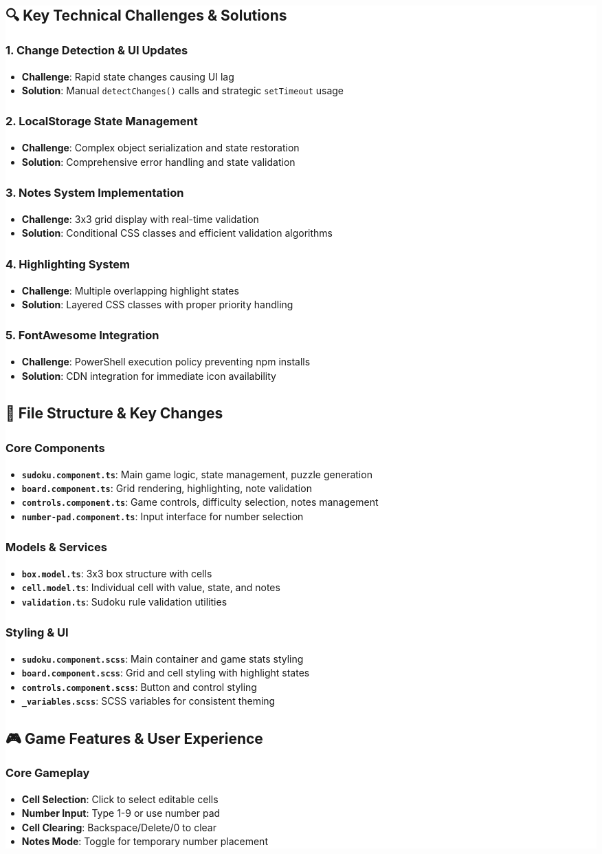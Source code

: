 ## 🔍 Key Technical Challenges & Solutions

### 1. Change Detection & UI Updates
- **Challenge**: Rapid state changes causing UI lag
- **Solution**: Manual `detectChanges()` calls and strategic `setTimeout` usage

### 2. LocalStorage State Management
- **Challenge**: Complex object serialization and state restoration
- **Solution**: Comprehensive error handling and state validation

### 3. Notes System Implementation
- **Challenge**: 3x3 grid display with real-time validation
- **Solution**: Conditional CSS classes and efficient validation algorithms

### 4. Highlighting System
- **Challenge**: Multiple overlapping highlight states
- **Solution**: Layered CSS classes with proper priority handling

### 5. FontAwesome Integration
- **Challenge**: PowerShell execution policy preventing npm installs
- **Solution**: CDN integration for immediate icon availability

## 📁 File Structure & Key Changes

### Core Components
- **`sudoku.component.ts`**: Main game logic, state management, puzzle generation
- **`board.component.ts`**: Grid rendering, highlighting, note validation
- **`controls.component.ts`**: Game controls, difficulty selection, notes management
- **`number-pad.component.ts`**: Input interface for number selection

### Models & Services
- **`box.model.ts`**: 3x3 box structure with cells
- **`cell.model.ts`**: Individual cell with value, state, and notes
- **`validation.ts`**: Sudoku rule validation utilities

### Styling & UI
- **`sudoku.component.scss`**: Main container and game stats styling
- **`board.component.scss`**: Grid and cell styling with highlight states
- **`controls.component.scss`**: Button and control styling
- **`_variables.scss`**: SCSS variables for consistent theming

## 🎮 Game Features & User Experience

### Core Gameplay
- **Cell Selection**: Click to select editable cells
- **Number Input**: Type 1-9 or use number pad
- **Cell Clearing**: Backspace/Delete/0 to clear
- **Notes Mode**: Toggle for temporary number placement
